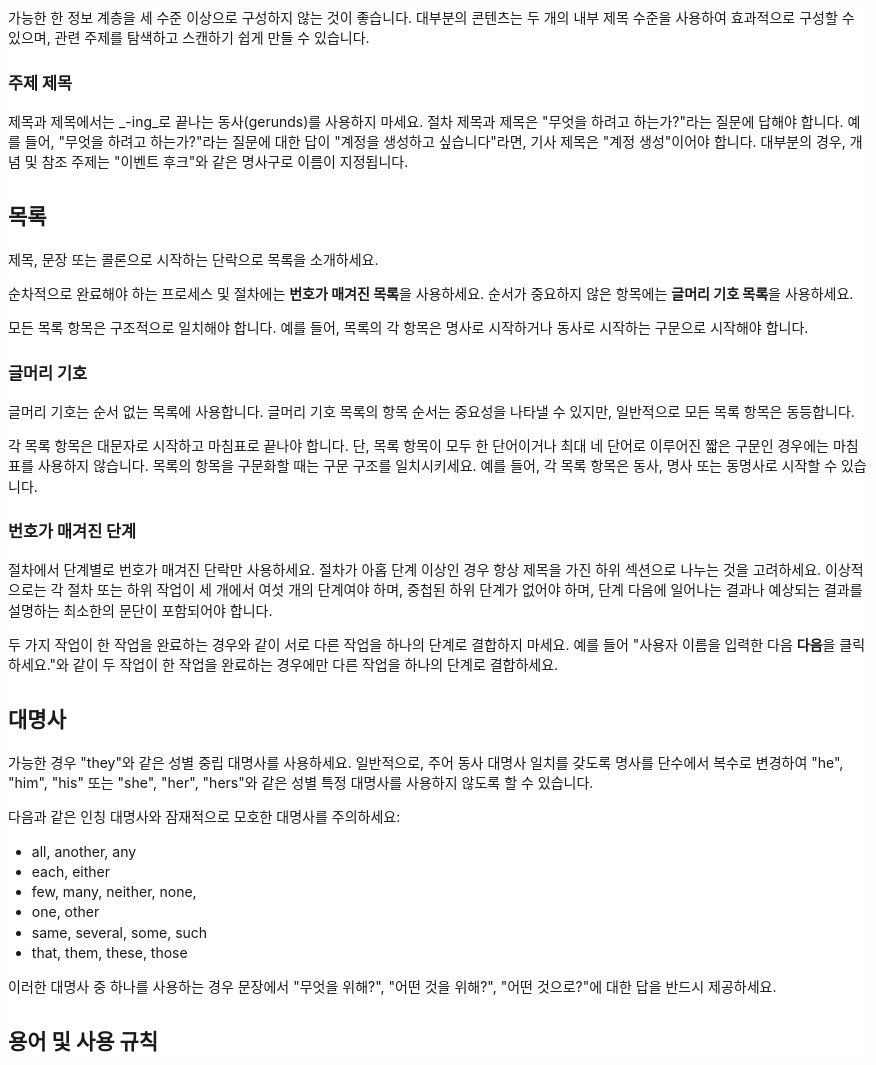 가능한 한 정보 계층을 세 수준 이상으로 구성하지 않는 것이 좋습니다.
대부분의 콘텐츠는 두 개의 내부 제목 수준을 사용하여 효과적으로 구성할 수 있으며, 관련 주제를 탐색하고 스캔하기 쉽게 만들 수 있습니다.

### 주제 제목

제목과 제목에서는 _-ing_로 끝나는 동사(gerunds)를 사용하지 마세요.
절차 제목과 제목은 "무엇을 하려고 하는가?"라는 질문에 답해야 합니다. 예를 들어, "무엇을 하려고 하는가?"라는 질문에 대한 답이 "계정을 생성하고 싶습니다"라면, 기사 제목은 "계정 생성"이어야 합니다.
대부분의 경우, 개념 및 참조 주제는 "이벤트 후크"와 같은 명사구로 이름이 지정됩니다.

## 목록

제목, 문장 또는 콜론으로 시작하는 단락으로 목록을 소개하세요.

순차적으로 완료해야 하는 프로세스 및 절차에는 **번호가 매겨진 목록**을 사용하세요. 순서가 중요하지 않은 항목에는 **글머리 기호 목록**을 사용하세요.

모든 목록 항목은 구조적으로 일치해야 합니다. 예를 들어, 목록의 각 항목은 명사로 시작하거나 동사로 시작하는 구문으로 시작해야 합니다.

### 글머리 기호

글머리 기호는 순서 없는 목록에 사용합니다.
글머리 기호 목록의 항목 순서는 중요성을 나타낼 수 있지만, 일반적으로 모든 목록 항목은 동등합니다.

각 목록 항목은 대문자로 시작하고 마침표로 끝나야 합니다. 단, 목록 항목이 모두 한 단어이거나 최대 네 단어로 이루어진 짧은 구문인 경우에는 마침표를 사용하지 않습니다.
목록의 항목을 구문화할 때는 구문 구조를 일치시키세요. 예를 들어, 각 목록 항목은 동사, 명사 또는 동명사로 시작할 수 있습니다.

### 번호가 매겨진 단계

절차에서 단계별로 번호가 매겨진 단락만 사용하세요.
절차가 아홉 단계 이상인 경우 항상 제목을 가진 하위 섹션으로 나누는 것을 고려하세요. 이상적으로는 각 절차 또는 하위 작업이 세 개에서 여섯 개의 단계여야 하며, 중첩된 하위 단계가 없어야 하며, 단계 다음에 일어나는 결과나 예상되는 결과를 설명하는 최소한의 문단이 포함되어야 합니다.

두 가지 작업이 한 작업을 완료하는 경우와 같이 서로 다른 작업을 하나의 단계로 결합하지 마세요. 예를 들어 "사용자 이름을 입력한 다음 **다음**을 클릭하세요."와 같이 두 작업이 한 작업을 완료하는 경우에만 다른 작업을 하나의 단계로 결합하세요.

## 대명사

가능한 경우 "they"와 같은 성별 중립 대명사를 사용하세요.
일반적으로, 주어 동사 대명사 일치를 갖도록 명사를 단수에서 복수로 변경하여 "he", "him", "his" 또는 "she", "her", "hers"와 같은 성별 특정 대명사를 사용하지 않도록 할 수 있습니다.

다음과 같은 인칭 대명사와 잠재적으로 모호한 대명사를 주의하세요:

- all, another, any
- each, either
- few, many, neither, none,
- one, other
- same, several, some, such
- that, them, these, those

이러한 대명사 중 하나를 사용하는 경우 문장에서 "무엇을 위해?", "어떤 것을 위해?", "어떤 것으로?"에 대한 답을 반드시 제공하세요.

## 용어 및 사용 규칙
